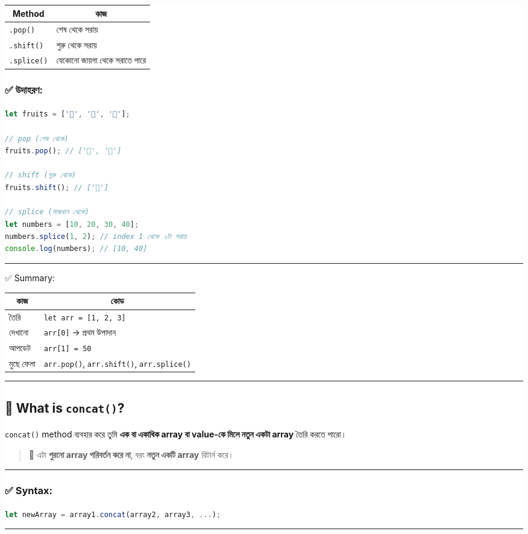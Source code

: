 | Method      | কাজ                          |
| ----------- | ---------------------------- |
| `.pop()`    | শেষ থেকে সরায়                |
| `.shift()`  | শুরু থেকে সরায়               |
| `.splice()` | যেকোনো জায়গা থেকে সরাতে পারে |

### ✅ উদাহরণ:

```js
let fruits = ['🍎', '🍌', '🍇'];

// pop (শেষ থেকে)
fruits.pop(); // ['🍎', '🍌']

// shift (শুরু থেকে)
fruits.shift(); // ['🍌']

// splice (মাঝখান থেকে)
let numbers = [10, 20, 30, 40];
numbers.splice(1, 2); // index 1 থেকে ২টা সরায়
console.log(numbers); // [10, 40]
```

---

 ✅ Summary:

| কাজ       | কোড                                        |
| --------- | ------------------------------------------ |
| তৈরি      | `let arr = [1, 2, 3]`                      |
| দেখানো    | `arr[0]` → প্রথম উপাদান                    |
| আপডেট     | `arr[1] = 50`                              |
| মুছে ফেলা | `arr.pop()`, `arr.shift()`, `arr.splice()` |

---


## 🔰 What is `concat()`?

`concat()` method ব্যবহার করে তুমি **এক বা একাধিক array বা value-কে মিলে নতুন একটা array** তৈরি করতে পারো।

> 📌 এটা **পুরনো array পরিবর্তন করে না**, বরং **নতুন একটি array** রিটার্ন করে।

---

### ✅ Syntax:

```js
let newArray = array1.concat(array2, array3, ...);
```

---